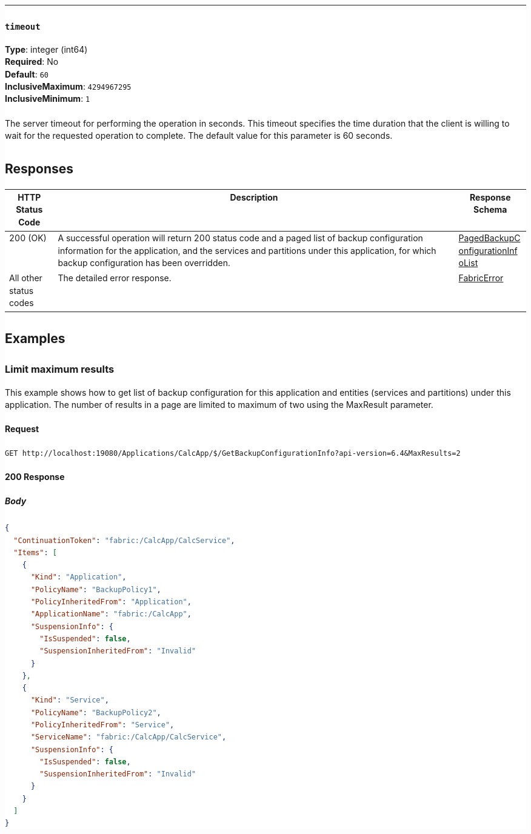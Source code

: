 ____
### `timeout`
__Type__: integer (int64) <br/>
__Required__: No<br/>
__Default__: `60` <br/>
__InclusiveMaximum__: `4294967295` <br/>
__InclusiveMinimum__: `1` <br/>
<br/>
The server timeout for performing the operation in seconds. This timeout specifies the time duration that the client is willing to wait for the requested operation to complete. The default value for this parameter is 60 seconds.

## Responses

| HTTP Status Code | Description | Response Schema |
| --- | --- | --- |
| 200 (OK) | A successful operation will return 200 status code and a paged list of backup configuration information for the application, and the services and partitions under this application, for which backup configuration has been overridden.<br/> | [PagedBackupConfigurationInfoList](sfclient-v65-model-pagedbackupconfigurationinfolist.md) |
| All other status codes | The detailed error response.<br/> | [FabricError](sfclient-v65-model-fabricerror.md) |

## Examples

### Limit maximum results

This example shows how to get list of backup configuration for this application and entities (services and partitions) under this application. The number of results in a page are limited to maximum of two using the MaxResult parameter.

#### Request
```
GET http://localhost:19080/Applications/CalcApp/$/GetBackupConfigurationInfo?api-version=6.4&MaxResults=2
```

#### 200 Response
##### Body
```json
{
  "ContinuationToken": "fabric:/CalcApp/CalcService",
  "Items": [
    {
      "Kind": "Application",
      "PolicyName": "BackupPolicy1",
      "PolicyInheritedFrom": "Application",
      "ApplicationName": "fabric:/CalcApp",
      "SuspensionInfo": {
        "IsSuspended": false,
        "SuspensionInheritedFrom": "Invalid"
      }
    },
    {
      "Kind": "Service",
      "PolicyName": "BackupPolicy2",
      "PolicyInheritedFrom": "Service",
      "ServiceName": "fabric:/CalcApp/CalcService",
      "SuspensionInfo": {
        "IsSuspended": false,
        "SuspensionInheritedFrom": "Invalid"
      }
    }
  ]
}
```